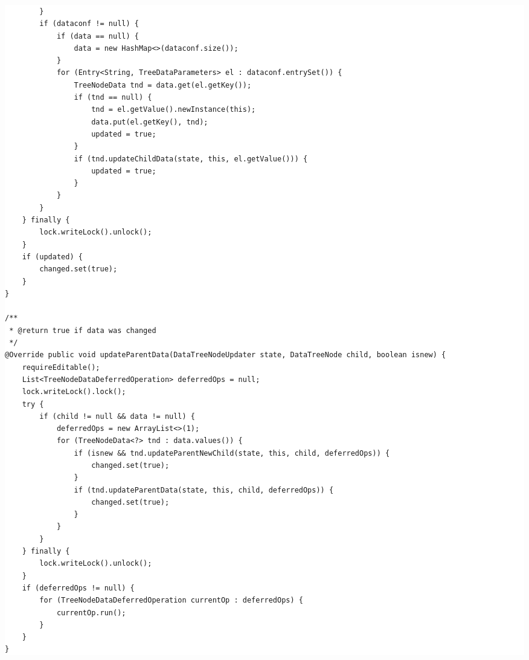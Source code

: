             }
            if (dataconf != null) {
                if (data == null) {
                    data = new HashMap<>(dataconf.size());
                }
                for (Entry<String, TreeDataParameters> el : dataconf.entrySet()) {
                    TreeNodeData tnd = data.get(el.getKey());
                    if (tnd == null) {
                        tnd = el.getValue().newInstance(this);
                        data.put(el.getKey(), tnd);
                        updated = true;
                    }
                    if (tnd.updateChildData(state, this, el.getValue())) {
                        updated = true;
                    }
                }
            }
        } finally {
            lock.writeLock().unlock();
        }
        if (updated) {
            changed.set(true);
        }
    }

    /**
     * @return true if data was changed
     */
    @Override public void updateParentData(DataTreeNodeUpdater state, DataTreeNode child, boolean isnew) {
        requireEditable();
        List<TreeNodeDataDeferredOperation> deferredOps = null;
        lock.writeLock().lock();
        try {
            if (child != null && data != null) {
                deferredOps = new ArrayList<>(1);
                for (TreeNodeData<?> tnd : data.values()) {
                    if (isnew && tnd.updateParentNewChild(state, this, child, deferredOps)) {
                        changed.set(true);
                    }
                    if (tnd.updateParentData(state, this, child, deferredOps)) {
                        changed.set(true);
                    }
                }
            }
        } finally {
            lock.writeLock().unlock();
        }
        if (deferredOps != null) {
            for (TreeNodeDataDeferredOperation currentOp : deferredOps) {
                currentOp.run();
            }
        }
    }
